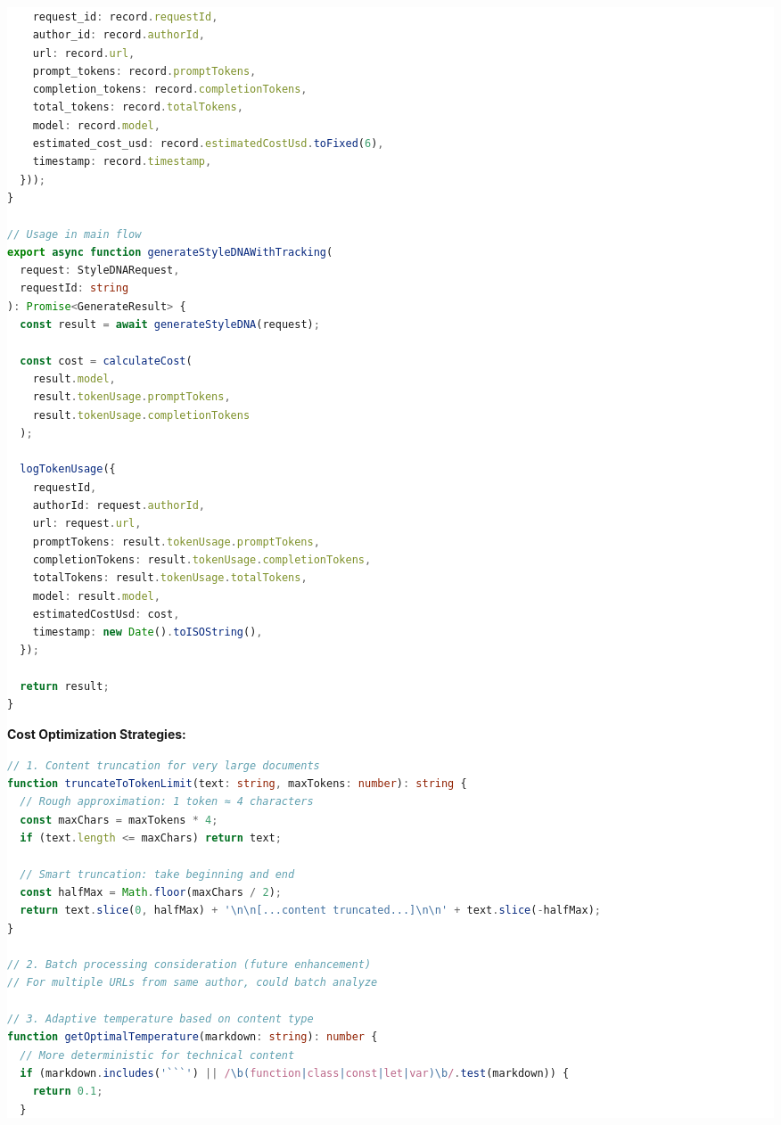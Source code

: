 ```typescript
    request_id: record.requestId,
    author_id: record.authorId,
    url: record.url,
    prompt_tokens: record.promptTokens,
    completion_tokens: record.completionTokens,
    total_tokens: record.totalTokens,
    model: record.model,
    estimated_cost_usd: record.estimatedCostUsd.toFixed(6),
    timestamp: record.timestamp,
  }));
}

// Usage in main flow
export async function generateStyleDNAWithTracking(
  request: StyleDNARequest,
  requestId: string
): Promise<GenerateResult> {
  const result = await generateStyleDNA(request);

  const cost = calculateCost(
    result.model,
    result.tokenUsage.promptTokens,
    result.tokenUsage.completionTokens
  );

  logTokenUsage({
    requestId,
    authorId: request.authorId,
    url: request.url,
    promptTokens: result.tokenUsage.promptTokens,
    completionTokens: result.tokenUsage.completionTokens,
    totalTokens: result.tokenUsage.totalTokens,
    model: result.model,
    estimatedCostUsd: cost,
    timestamp: new Date().toISOString(),
  });

  return result;
}
```

**Cost Optimization Strategies:**

```typescript
// 1. Content truncation for very large documents
function truncateToTokenLimit(text: string, maxTokens: number): string {
  // Rough approximation: 1 token ≈ 4 characters
  const maxChars = maxTokens * 4;
  if (text.length <= maxChars) return text;

  // Smart truncation: take beginning and end
  const halfMax = Math.floor(maxChars / 2);
  return text.slice(0, halfMax) + '\n\n[...content truncated...]\n\n' + text.slice(-halfMax);
}

// 2. Batch processing consideration (future enhancement)
// For multiple URLs from same author, could batch analyze

// 3. Adaptive temperature based on content type
function getOptimalTemperature(markdown: string): number {
  // More deterministic for technical content
  if (markdown.includes('```') || /\b(function|class|const|let|var)\b/.test(markdown)) {
    return 0.1;
  }
```